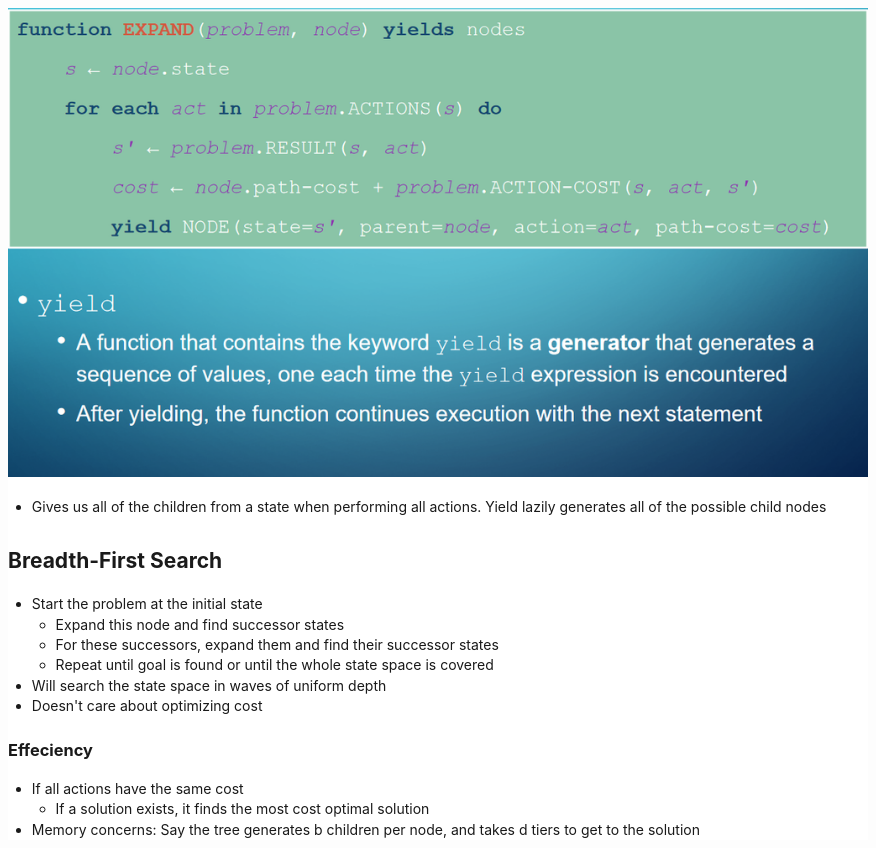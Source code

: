 ![](EXPAND_function.png)
* Gives us all of the children from a state when performing all actions. Yield lazily generates all of the possible child nodes

## Breadth-First Search
* Start the problem at the initial state
    * Expand this node and find successor states
    * For these successors, expand them and find their successor states
    * Repeat until goal is found or until the whole state space is covered
* Will search the state space in waves of uniform depth
* Doesn't care about optimizing cost


### Effeciency
* If all actions have the same cost 
    * If a solution exists, it finds the most cost optimal solution
* Memory concerns: Say the tree generates b children per node, and takes d tiers to get to the solution
